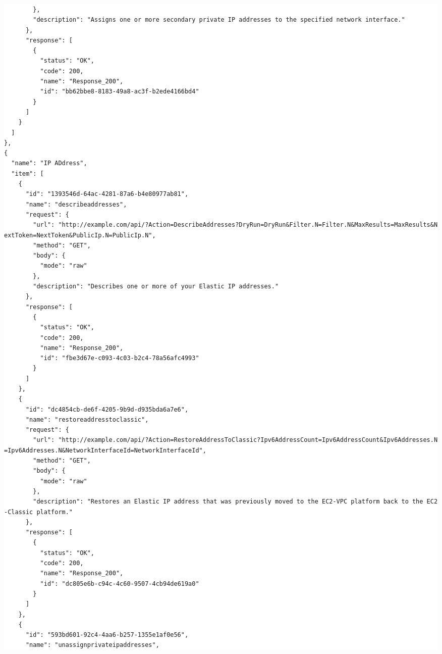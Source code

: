             },
            "description": "Assigns one or more secondary private IP addresses to the specified network interface."
          },
          "response": [
            {
              "status": "OK",
              "code": 200,
              "name": "Response_200",
              "id": "bb62bbe8-8183-49a8-ac3f-b2ede4166bd4"
            }
          ]
        }
      ]
    },
    {
      "name": "IP ADdress",
      "item": [
        {
          "id": "1393546d-64ac-4281-87a6-b4e80977ab81",
          "name": "describeaddresses",
          "request": {
            "url": "http://example.com/api/?Action=DescribeAddresses?DryRun=DryRun&Filter.N=Filter.N&MaxResults=MaxResults&NextToken=NextToken&PublicIp.N=PublicIp.N",
            "method": "GET",
            "body": {
              "mode": "raw"
            },
            "description": "Describes one or more of your Elastic IP addresses."
          },
          "response": [
            {
              "status": "OK",
              "code": 200,
              "name": "Response_200",
              "id": "fbe3d67e-c093-4c03-b2c4-78a56afc4993"
            }
          ]
        },
        {
          "id": "dc4854cb-de6f-4205-9b9d-d935bda6a7e6",
          "name": "restoreaddresstoclassic",
          "request": {
            "url": "http://example.com/api/?Action=RestoreAddressToClassic?Ipv6AddressCount=Ipv6AddressCount&Ipv6Addresses.N=Ipv6Addresses.N&NetworkInterfaceId=NetworkInterfaceId",
            "method": "GET",
            "body": {
              "mode": "raw"
            },
            "description": "Restores an Elastic IP address that was previously moved to the EC2-VPC platform back to the EC2-Classic platform."
          },
          "response": [
            {
              "status": "OK",
              "code": 200,
              "name": "Response_200",
              "id": "dc805e6b-c94c-4c60-9507-4cb94de619a0"
            }
          ]
        },
        {
          "id": "593bd601-92c4-4aa6-b257-1355e1af0e56",
          "name": "unassignprivateipaddresses",
